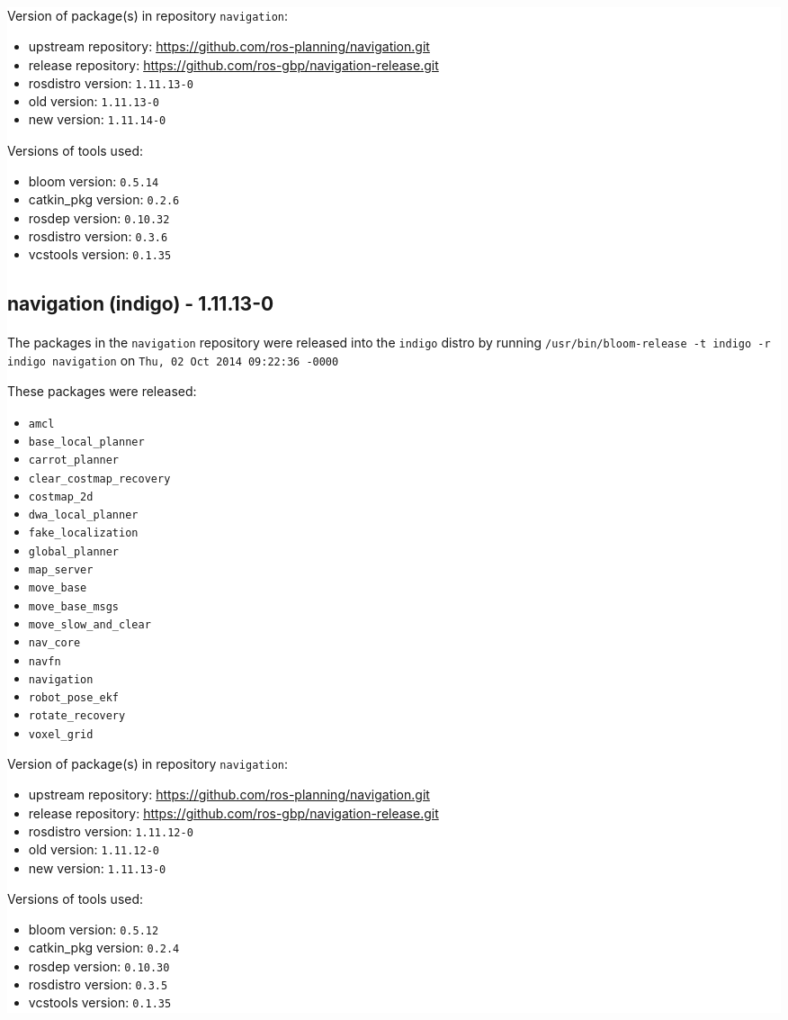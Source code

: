 Version of package(s) in repository `navigation`:
- upstream repository: https://github.com/ros-planning/navigation.git
- release repository: https://github.com/ros-gbp/navigation-release.git
- rosdistro version: `1.11.13-0`
- old version: `1.11.13-0`
- new version: `1.11.14-0`

Versions of tools used:
- bloom version: `0.5.14`
- catkin_pkg version: `0.2.6`
- rosdep version: `0.10.32`
- rosdistro version: `0.3.6`
- vcstools version: `0.1.35`


## navigation (indigo) - 1.11.13-0

The packages in the `navigation` repository were released into the `indigo` distro by running `/usr/bin/bloom-release -t indigo -r indigo navigation` on `Thu, 02 Oct 2014 09:22:36 -0000`

These packages were released:
- `amcl`
- `base_local_planner`
- `carrot_planner`
- `clear_costmap_recovery`
- `costmap_2d`
- `dwa_local_planner`
- `fake_localization`
- `global_planner`
- `map_server`
- `move_base`
- `move_base_msgs`
- `move_slow_and_clear`
- `nav_core`
- `navfn`
- `navigation`
- `robot_pose_ekf`
- `rotate_recovery`
- `voxel_grid`

Version of package(s) in repository `navigation`:
- upstream repository: https://github.com/ros-planning/navigation.git
- release repository: https://github.com/ros-gbp/navigation-release.git
- rosdistro version: `1.11.12-0`
- old version: `1.11.12-0`
- new version: `1.11.13-0`

Versions of tools used:
- bloom version: `0.5.12`
- catkin_pkg version: `0.2.4`
- rosdep version: `0.10.30`
- rosdistro version: `0.3.5`
- vcstools version: `0.1.35`
